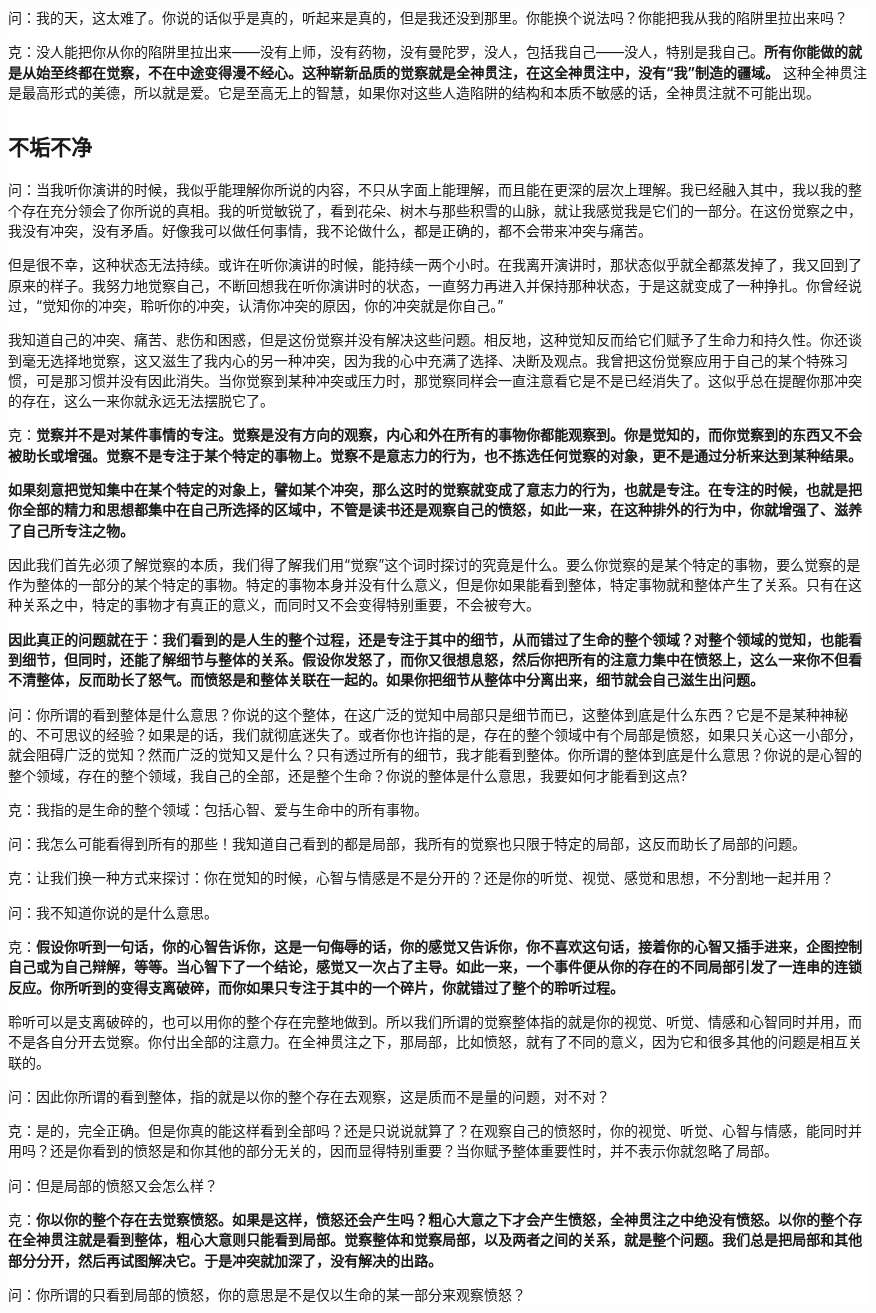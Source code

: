 问：我的天，这太难了。你说的话似乎是真的，听起来是真的，但是我还没到那里。你能换个说法吗？你能把我从我的陷阱里拉出来吗？

克：没人能把你从你的陷阱里拉出来——没有上师，没有药物，没有曼陀罗，没人，包括我自己——没人，特别是我自己。**所有你能做的就是从始至终都在觉察，不在中途变得漫不经心。这种崭新品质的觉察就是全神贯注，在这全神贯注中，没有“我”制造的疆域。** 这种全神贯注是最高形式的美德，所以就是爱。它是至高无上的智慧，如果你对这些人造陷阱的结构和本质不敏感的话，全神贯注就不可能出现。


## 不垢不净

问：当我听你演讲的时候，我似乎能理解你所说的内容，不只从字面上能理解，而且能在更深的层次上理解。我已经融入其中，我以我的整个存在充分领会了你所说的真相。我的听觉敏锐了，看到花朵、树木与那些积雪的山脉，就让我感觉我是它们的一部分。在这份觉察之中，我没有冲突，没有矛盾。好像我可以做任何事情，我不论做什么，都是正确的，都不会带来冲突与痛苦。

但是很不幸，这种状态无法持续。或许在听你演讲的时候，能持续一两个小时。在我离开演讲时，那状态似乎就全都蒸发掉了，我又回到了原来的样子。我努力地觉察自己，不断回想我在听你演讲时的状态，一直努力再进入并保持那种状态，于是这就变成了一种挣扎。你曾经说过，“觉知你的冲突，聆听你的冲突，认清你冲突的原因，你的冲突就是你自己。”

我知道自己的冲突、痛苦、悲伤和困惑，但是这份觉察并没有解决这些问题。相反地，这种觉知反而给它们赋予了生命力和持久性。你还谈到毫无选择地觉察，这又滋生了我内心的另一种冲突，因为我的心中充满了选择、决断及观点。我曾把这份觉察应用于自己的某个特殊习惯，可是那习惯并没有因此消失。当你觉察到某种冲突或压力时，那觉察同样会一直注意看它是不是已经消失了。这似乎总在提醒你那冲突的存在，这么一来你就永远无法摆脱它了。

克：**觉察并不是对某件事情的专注。觉察是没有方向的观察，内心和外在所有的事物你都能观察到。你是觉知的，而你觉察到的东西又不会被助长或增强。觉察不是专注于某个特定的事物上。觉察不是意志力的行为，也不拣选任何觉察的对象，更不是通过分析来达到某种结果。**

**如果刻意把觉知集中在某个特定的对象上，譬如某个冲突，那么这时的觉察就变成了意志力的行为，也就是专注。在专注的时候，也就是把你全部的精力和思想都集中在自己所选择的区域中，不管是读书还是观察自己的愤怒，如此一来，在这种排外的行为中，你就增强了、滋养了自己所专注之物。**

因此我们首先必须了解觉察的本质，我们得了解我们用“觉察”这个词时探讨的究竟是什么。要么你觉察的是某个特定的事物，要么觉察的是作为整体的一部分的某个特定的事物。特定的事物本身并没有什么意义，但是你如果能看到整体，特定事物就和整体产生了关系。只有在这种关系之中，特定的事物才有真正的意义，而同时又不会变得特别重要，不会被夸大。

**因此真正的问题就在于：我们看到的是人生的整个过程，还是专注于其中的细节，从而错过了生命的整个领域？对整个领域的觉知，也能看到细节，但同时，还能了解细节与整体的关系。假设你发怒了，而你又很想息怒，然后你把所有的注意力集中在愤怒上，这么一来你不但看不清整体，反而助长了怒气。而愤怒是和整体关联在一起的。如果你把细节从整体中分离出来，细节就会自己滋生出问题。**

问：你所谓的看到整体是什么意思？你说的这个整体，在这广泛的觉知中局部只是细节而已，这整体到底是什么东西？它是不是某种神秘的、不可思议的经验？如果是的话，我们就彻底迷失了。或者你也许指的是，存在的整个领域中有个局部是愤怒，如果只关心这一小部分，就会阻碍广泛的觉知？然而广泛的觉知又是什么？只有透过所有的细节，我才能看到整体。你所谓的整体到底是什么意思？你说的是心智的整个领域，存在的整个领域，我自己的全部，还是整个生命？你说的整体是什么意思，我要如何才能看到这点?

克：我指的是生命的整个领域：包括心智、爱与生命中的所有事物。

问：我怎么可能看得到所有的那些！我知道自己看到的都是局部，我所有的觉察也只限于特定的局部，这反而助长了局部的问题。

克：让我们换一种方式来探讨：你在觉知的时候，心智与情感是不是分开的？还是你的听觉、视觉、感觉和思想，不分割地一起并用？

问：我不知道你说的是什么意思。

克：**假设你听到一句话，你的心智告诉你，这是一句侮辱的话，你的感觉又告诉你，你不喜欢这句话，接着你的心智又插手进来，企图控制自己或为自己辩解，等等。当心智下了一个结论，感觉又一次占了主导。如此一来，一个事件便从你的存在的不同局部引发了一连串的连锁反应。你所听到的变得支离破碎，而你如果只专注于其中的一个碎片，你就错过了整个的聆听过程。**

聆听可以是支离破碎的，也可以用你的整个存在完整地做到。所以我们所谓的觉察整体指的就是你的视觉、听觉、情感和心智同时并用，而不是各自分开去觉察。你付出全部的注意力。在全神贯注之下，那局部，比如愤怒，就有了不同的意义，因为它和很多其他的问题是相互关联的。

问：因此你所谓的看到整体，指的就是以你的整个存在去观察，这是质而不是量的问题，对不对？

克：是的，完全正确。但是你真的能这样看到全部吗？还是只说说就算了？在观察自己的愤怒时，你的视觉、听觉、心智与情感，能同时并用吗？还是你看到的愤怒是和你其他的部分无关的，因而显得特别重要？当你赋予整体重要性时，并不表示你就忽略了局部。

问：但是局部的愤怒又会怎么样？

克：**你以你的整个存在去觉察愤怒。如果是这样，愤怒还会产生吗？粗心大意之下才会产生愤怒，全神贯注之中绝没有愤怒。以你的整个存在全神贯注就是看到整体，粗心大意则只能看到局部。觉察整体和觉察局部，以及两者之间的关系，就是整个问题。我们总是把局部和其他部分分开，然后再试图解决它。于是冲突就加深了，没有解决的出路。**

问：你所谓的只看到局部的愤怒，你的意思是不是仅以生命的某一部分来观察愤怒？
